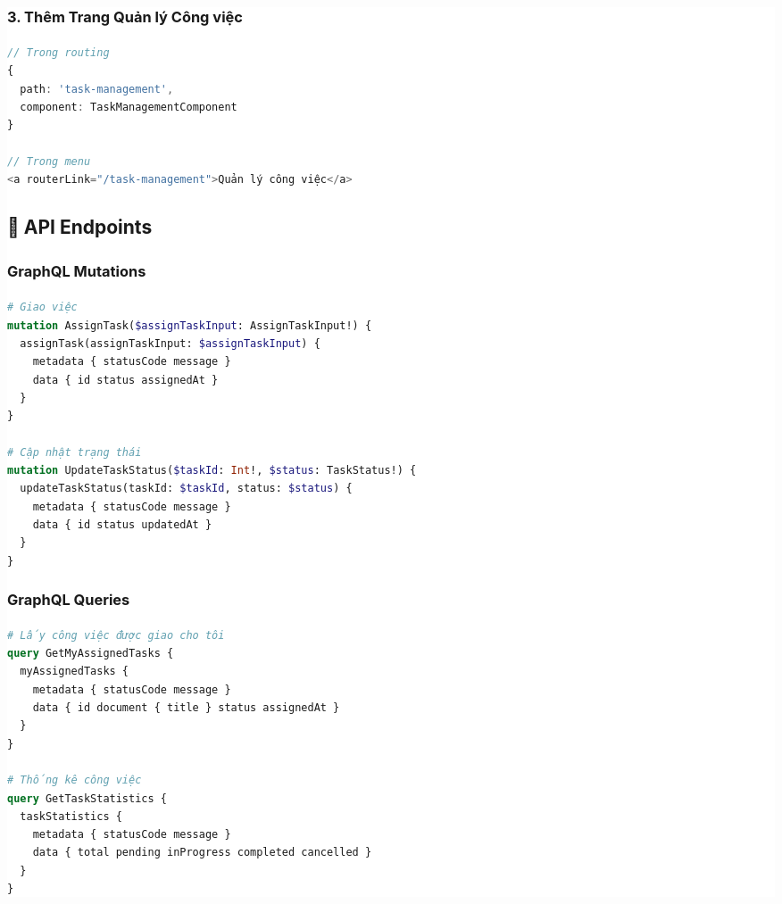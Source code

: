 ### 3. Thêm Trang Quản lý Công việc

```typescript
// Trong routing
{
  path: 'task-management',
  component: TaskManagementComponent
}

// Trong menu
<a routerLink="/task-management">Quản lý công việc</a>
```

## 🔧 API Endpoints

### GraphQL Mutations
```graphql
# Giao việc
mutation AssignTask($assignTaskInput: AssignTaskInput!) {
  assignTask(assignTaskInput: $assignTaskInput) {
    metadata { statusCode message }
    data { id status assignedAt }
  }
}

# Cập nhật trạng thái
mutation UpdateTaskStatus($taskId: Int!, $status: TaskStatus!) {
  updateTaskStatus(taskId: $taskId, status: $status) {
    metadata { statusCode message }
    data { id status updatedAt }
  }
}
```

### GraphQL Queries
```graphql
# Lấy công việc được giao cho tôi
query GetMyAssignedTasks {
  myAssignedTasks {
    metadata { statusCode message }
    data { id document { title } status assignedAt }
  }
}

# Thống kê công việc
query GetTaskStatistics {
  taskStatistics {
    metadata { statusCode message }
    data { total pending inProgress completed cancelled }
  }
}
```

